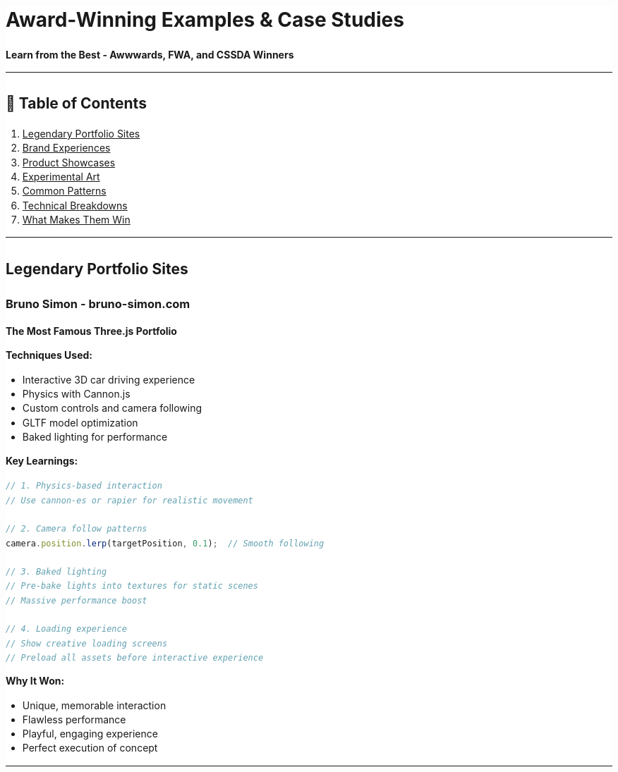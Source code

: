 # Award-Winning Examples & Case Studies

**Learn from the Best - Awwwards, FWA, and CSSDA Winners**

---

## 📖 Table of Contents

1. [Legendary Portfolio Sites](#legendary-portfolio-sites)
2. [Brand Experiences](#brand-experiences)
3. [Product Showcases](#product-showcases)
4. [Experimental Art](#experimental-art)
5. [Common Patterns](#common-patterns)
6. [Technical Breakdowns](#technical-breakdowns)
7. [What Makes Them Win](#what-makes-them-win)

---

## Legendary Portfolio Sites

### Bruno Simon - bruno-simon.com
**The Most Famous Three.js Portfolio**

**Techniques Used:**
- Interactive 3D car driving experience
- Physics with Cannon.js
- Custom controls and camera following
- GLTF model optimization
- Baked lighting for performance

**Key Learnings:**
```javascript
// 1. Physics-based interaction
// Use cannon-es or rapier for realistic movement

// 2. Camera follow patterns
camera.position.lerp(targetPosition, 0.1);  // Smooth following

// 3. Baked lighting
// Pre-bake lights into textures for static scenes
// Massive performance boost

// 4. Loading experience
// Show creative loading screens
// Preload all assets before interactive experience
```

**Why It Won:**
- Unique, memorable interaction
- Flawless performance
- Playful, engaging experience
- Perfect execution of concept

---